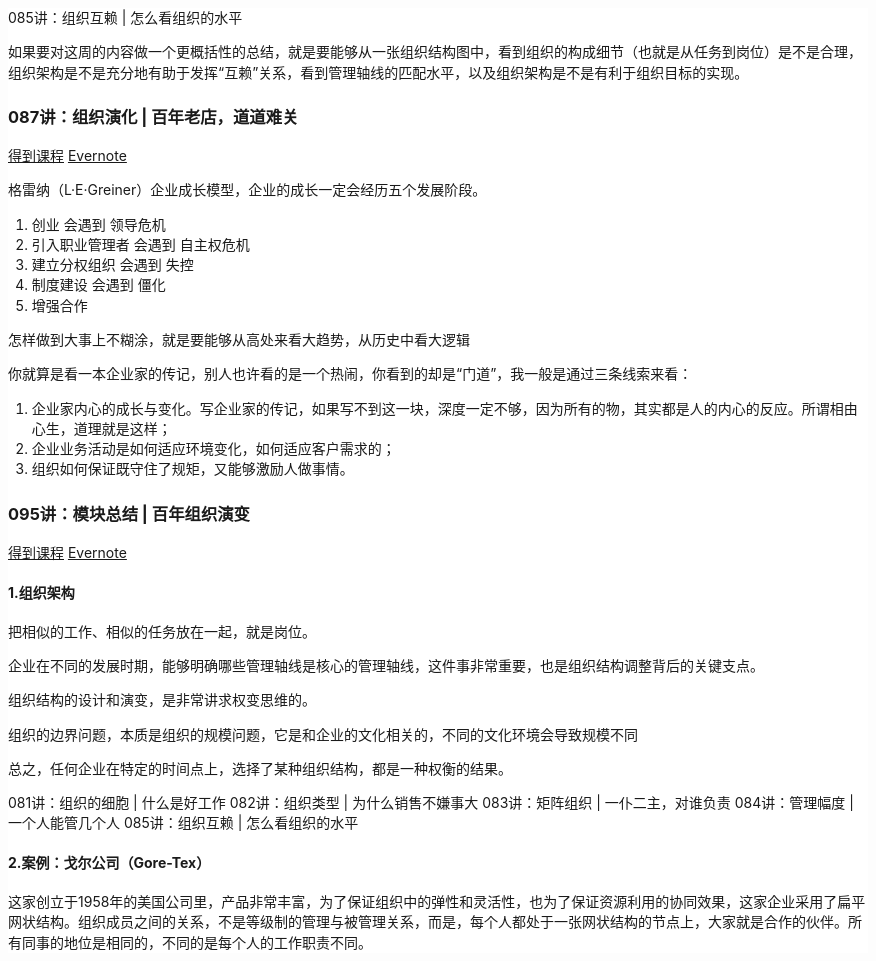 085讲：组织互赖 | 怎么看组织的水平

如果要对这周的内容做一个更概括性的总结，就是要能够从一张组织结构图中，看到组织的构成细节（也就是从任务到岗位）是不是合理，组织架构是不是充分地有助于发挥“互赖”关系，看到管理轴线的匹配水平，以及组织架构是不是有利于组织目标的实现。

### 087讲：组织演化 | 百年老店，道道难关

[得到课程](https://www.dedao.cn/share/packet?packetId=xy7YRX5WBNP6Q7koH02lT3lZMnaom1OP&uid=HFi2kQCEwSNJUGwA_6_b3A)
[Evernote](https://www.evernote.com/u/0/client/web#/notebook/250a0412-56a7-42eb-9d75-fd7fa9248867/note/97759ee4-38d4-4556-9e97-6944f9b7f03a)

格雷纳（L·E·Greiner）企业成长模型，企业的成长一定会经历五个发展阶段。

1. 创业 会遇到 领导危机
2. 引入职业管理者 会遇到 自主权危机
3. 建立分权组织 会遇到 失控
4. 制度建设 会遇到 僵化
5. 增强合作

怎样做到大事上不糊涂，就是要能够从高处来看大趋势，从历史中看大逻辑

你就算是看一本企业家的传记，别人也许看的是一个热闹，你看到的却是“门道”，我一般是通过三条线索来看：

1. 企业家内心的成长与变化。写企业家的传记，如果写不到这一块，深度一定不够，因为所有的物，其实都是人的内心的反应。所谓相由心生，道理就是这样；
2. 企业业务活动是如何适应环境变化，如何适应客户需求的；
3. 组织如何保证既守住了规矩，又能够激励人做事情。

### 095讲：模块总结 | 百年组织演变

[得到课程](https://www.dedao.cn/share/packet?packetId=bYe5pJ6y9zj1LqEeFwVmSDWZvK8wl43G&uid=HFi2kQCEwSNJUGwA_6_b3A)
[Evernote](https://www.evernote.com/u/0/client/web#/notebook/250a0412-56a7-42eb-9d75-fd7fa9248867/note/97759ee4-38d4-4556-9e97-6944f9b7f03a)

#### 1.组织架构

把相似的工作、相似的任务放在一起，就是岗位。

企业在不同的发展时期，能够明确哪些管理轴线是核心的管理轴线，这件事非常重要，也是组织结构调整背后的关键支点。

组织结构的设计和演变，是非常讲求权变思维的。

组织的边界问题，本质是组织的规模问题，它是和企业的文化相关的，不同的文化环境会导致规模不同

总之，任何企业在特定的时间点上，选择了某种组织结构，都是一种权衡的结果。

081讲：组织的细胞 | 什么是好工作
082讲：组织类型 | 为什么销售不嫌事大
083讲：矩阵组织 | 一仆二主，对谁负责
084讲：管理幅度 | 一个人能管几个人
085讲：组织互赖 | 怎么看组织的水平

#### 2.案例：戈尔公司（Gore-Tex）

这家创立于1958年的美国公司里，产品非常丰富，为了保证组织中的弹性和灵活性，也为了保证资源利用的协同效果，这家企业采用了扁平网状结构。组织成员之间的关系，不是等级制的管理与被管理关系，而是，每个人都处于一张网状结构的节点上，大家就是合作的伙伴。所有同事的地位是相同的，不同的是每个人的工作职责不同。
